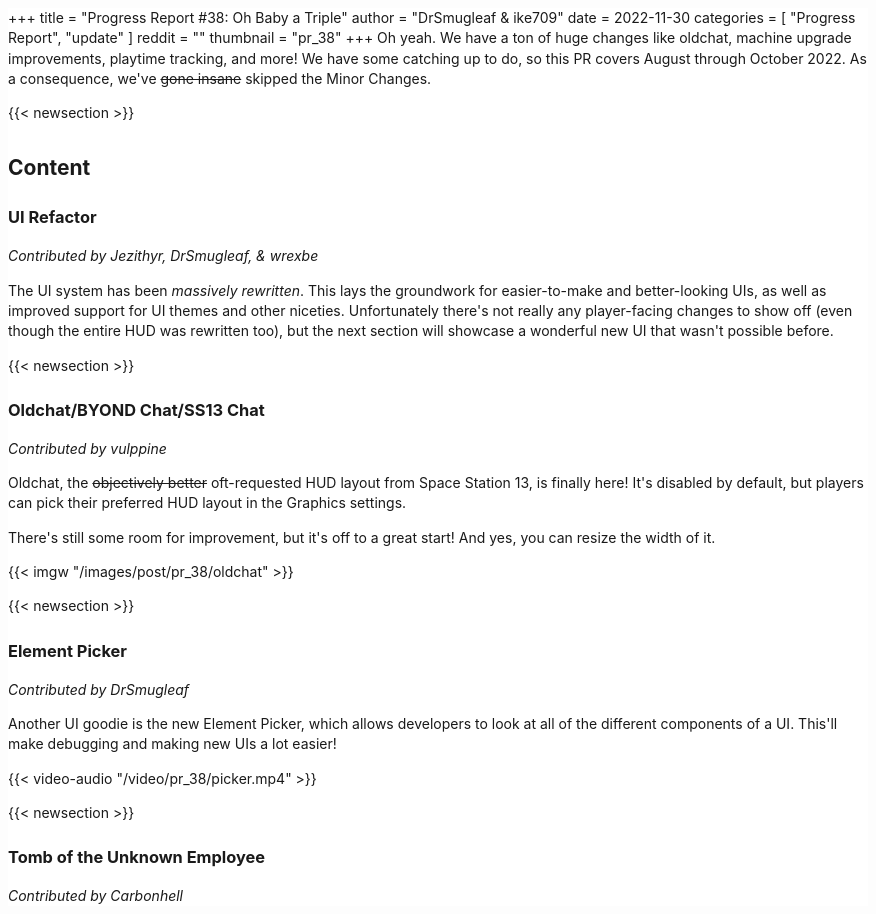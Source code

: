 +++
title = "Progress Report #38: Oh Baby a Triple"
author = "DrSmugleaf & ike709"
date = 2022-11-30
categories = [
    "Progress Report",
    "update"
]
reddit = ""
thumbnail = "pr_38"
+++
Oh yeah. We have a ton of huge changes like oldchat, machine upgrade improvements, playtime tracking, and more! We have some catching up to do, so this PR covers August through October 2022. As a consequence, we've ~~gone insane~~ skipped the Minor Changes.




{{< newsection >}}
## Content
### UI Refactor
*Contributed by Jezithyr, DrSmugleaf, & wrexbe*

The UI system has been *massively rewritten*. This lays the groundwork for easier-to-make and better-looking UIs, as well as improved support for UI themes and other niceties. Unfortunately there's not really any player-facing changes to show off (even though the entire HUD was rewritten too), but the next section will showcase a wonderful new UI that wasn't possible before.

{{< newsection >}}
### Oldchat/BYOND Chat/SS13 Chat
*Contributed by vulppine*

Oldchat, the ~~objectively better~~ oft-requested HUD layout from Space Station 13, is finally here! It's disabled by default, but players can pick their preferred HUD layout in the Graphics settings.

There's still some room for improvement, but it's off to a great start! And yes, you can resize the width of it.

{{< imgw "/images/post/pr_38/oldchat" >}}

{{< newsection >}}
### Element Picker
*Contributed by DrSmugleaf*

Another UI goodie is the new Element Picker, which allows developers to look at all of the different components of a UI. This'll make debugging and making new UIs a lot easier!

{{< video-audio "/video/pr_38/picker.mp4" >}}

{{< newsection >}}
### Tomb of the Unknown Employee
*Contributed by Carbonhell*
